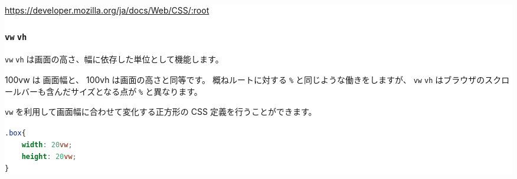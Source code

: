 
https://developer.mozilla.org/ja/docs/Web/CSS/:root

### `vw` `vh`

`vw` `vh` は画面の高さ、幅に依存した単位として機能します。

100vw は 画面幅と、 100vh は画面の高さと同等です。
概ねルートに対する `%` と同じような働きをしますが、
`vw` `vh` はブラウザのスクロールバーも含んだサイズとなる点が `%` と異なります。

`vw` を利用して画面幅に合わせて変化する正方形の CSS 定義を行うことができます。

```css
.box{
    width: 20vw;
    height: 20vw;
}
```


